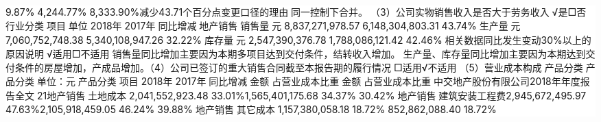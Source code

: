 9.87%
4,244.77%
8,333.90%减少43.71个百分点变更口径的理由
同一控制下合并。
（3）公司实物销售收入是否大于劳务收入
√是□否
行业分类
项目
单位
2018年
2017年
同比增减
地产销售
销售量
元
8,837,271,978.57
6,148,304,803.31
43.74%
生产量
元
7,060,752,748.38
5,340,108,947.26
32.22%
库存量
元
2,547,390,376.78
1,788,086,121.42
42.46%
相关数据同比发生变动30%以上的原因说明
√适用□不适用
销售量同比增加主要因为本期多项目达到交付条件，结转收入增加。
生产量、库存量同比增加主要因为本期达到交付条件的房屋增加，产成品增加。（4）公司已签订的重大销售合同截至本报告期的履行情况
□适用√不适用
（5）营业成本构成
产品分类
产品分类
单位：元
产品分类
项目
2018年
2017年
同比增减
金额
占营业成本比重
金额
占营业成本比重
中交地产股份有限公司2018年年度报告全文
21地产销售
土地成本
2,041,552,923.48
33.01%1,565,401,175.68
34.37%
30.42%
地产销售
建筑安装工程费2,945,672,495.97
47.63%2,105,918,459.05
46.24%
39.88%
地产销售
其它成本
1,157,380,058.18
18.72%
852,862,088.40
18.72%